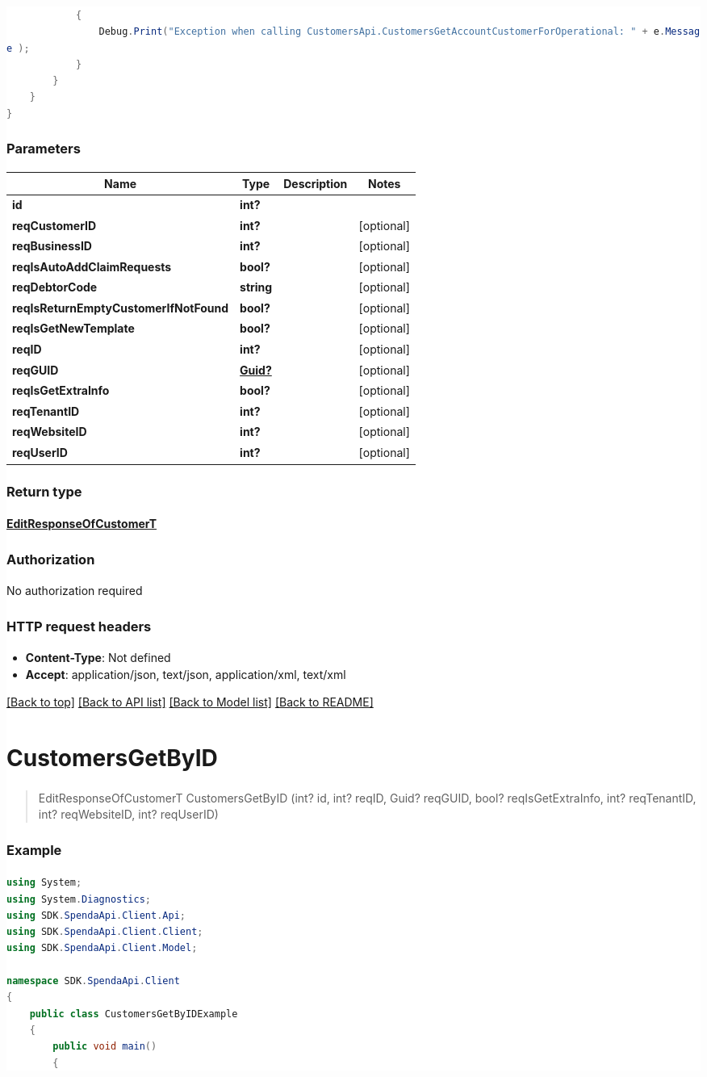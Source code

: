 ```csharp
            {
                Debug.Print("Exception when calling CustomersApi.CustomersGetAccountCustomerForOperational: " + e.Message );
            }
        }
    }
}
```

### Parameters

Name | Type | Description  | Notes
------------- | ------------- | ------------- | -------------
 **id** | **int?**|  | 
 **reqCustomerID** | **int?**|  | [optional] 
 **reqBusinessID** | **int?**|  | [optional] 
 **reqIsAutoAddClaimRequests** | **bool?**|  | [optional] 
 **reqDebtorCode** | **string**|  | [optional] 
 **reqIsReturnEmptyCustomerIfNotFound** | **bool?**|  | [optional] 
 **reqIsGetNewTemplate** | **bool?**|  | [optional] 
 **reqID** | **int?**|  | [optional] 
 **reqGUID** | [**Guid?**](.md)|  | [optional] 
 **reqIsGetExtraInfo** | **bool?**|  | [optional] 
 **reqTenantID** | **int?**|  | [optional] 
 **reqWebsiteID** | **int?**|  | [optional] 
 **reqUserID** | **int?**|  | [optional] 

### Return type

[**EditResponseOfCustomerT**](../Models/EditResponseOfCustomerT.md)

### Authorization

No authorization required

### HTTP request headers

 - **Content-Type**: Not defined
 - **Accept**: application/json, text/json, application/xml, text/xml

[[Back to top]](#) [[Back to API list]](../README.md#documentation-for-api-endpoints) [[Back to Model list]](../README.md#documentation-for-models) [[Back to README]](../README.md)

<a name="customersgetbyid"></a>
# **CustomersGetByID**
> EditResponseOfCustomerT CustomersGetByID (int? id, int? reqID, Guid? reqGUID, bool? reqIsGetExtraInfo, int? reqTenantID, int? reqWebsiteID, int? reqUserID)



### Example
```csharp
using System;
using System.Diagnostics;
using SDK.SpendaApi.Client.Api;
using SDK.SpendaApi.Client.Client;
using SDK.SpendaApi.Client.Model;

namespace SDK.SpendaApi.Client
{
    public class CustomersGetByIDExample
    {
        public void main()
        {
```